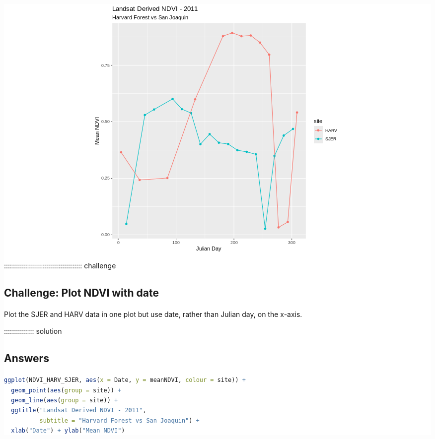 <img src="fig/14-extract-ndvi-from-rasters-in-r-rendered-ndvi-harv-sjer-comp-1.png" style="display: block; margin: auto;" />

:::::::::::::::::::::::::::::::::::::::  challenge

## Challenge: Plot NDVI with date

Plot the SJER and HARV data in one plot but use date, rather than Julian day,
on the x-axis.

:::::::::::::::  solution

## Answers


``` r
ggplot(NDVI_HARV_SJER, aes(x = Date, y = meanNDVI, colour = site)) +
  geom_point(aes(group = site)) +
  geom_line(aes(group = site)) +
  ggtitle("Landsat Derived NDVI - 2011", 
          subtitle = "Harvard Forest vs San Joaquin") +
  xlab("Date") + ylab("Mean NDVI")
```
